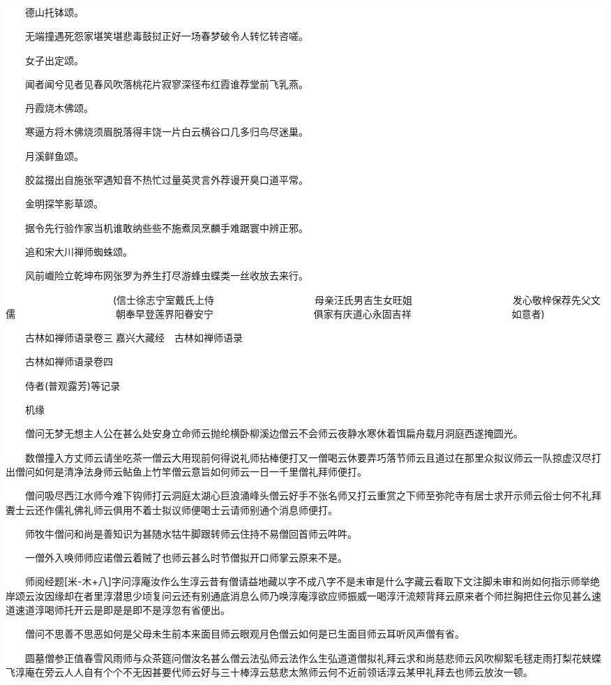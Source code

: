 　　德山托钵颂。

　　无端撞遇死怨家堪笑堪悲毒鼓挝正好一场春梦破令人转忆转咨嗟。

　　女子出定颂。

　　闻者闻兮见者见春风吹落桃花片寂寥深径布红霞谁荐堂前飞乳燕。

　　丹霞烧木佛颂。

　　寒逼方将木佛烧须眉脱落得丰饶一片白云横谷口几多归鸟尽迷巢。

　　月溪鲜鱼颂。

　　胶盆掇出自施张罕遇知音不热忙过量英灵言外荐谩开臭口道平常。

　　金明探竿影草颂。

　　据令先行验作家当机谁敢纳些些不施煮凤烹麟手难踞寰中辨正邪。

　　追和宋大川禅师蜘蛛颂。

　　风前巇险立乾坤布网张罗为养生打尽游蜂虫蝶类一丝收放去来行。

　　　　　　　　　　　(信士徐志宁室戴氏上侍
　　　　　　　　　　母亲汪氏男吉生女旺姐
　　　　　　　　　　发心敬梓保荐先父文儒
　　　　　　　　　　朝奉早登莲界阳眷安宁
　　　　　　　　　　俱家有庆道心永固吉祥
　　　　　　　　　　如意者)

　　古林如禅师语录卷三
嘉兴大藏经　古林如禅师语录


　　古林如禅师语录卷四

　　侍者(普观露芳)等记录

　　机缘

　　僧问无梦无想主人公在甚么处安身立命师云抛纶横卧柳溪边僧云不会师云夜静水寒休着饵扁舟载月洞庭西遂掩圆光。

　　数僧撞入方丈师云请坐吃茶一僧云大用现前何得说礼师拈棒便打又一僧喝云休要弄巧落节师云且道过在那里众拟议师云一队掠虚汉尽打出僧问如何是清净法身师云鲇鱼上竹竿僧云意旨如何师云一日一千里僧礼拜师便打。

　　僧问吸尽西江水师今难下钩师打云洞庭太湖心巨浪涌峰头僧云好手不张名师又打云重赏之下师至弥陀寺有居士求开示师云俗士何不礼拜聻士云还作儒礼佛礼师云俱用不着士拟议师便喝士云请师别通个消息师便打。

　　师牧牛僧问和尚是善知识为甚随水牯牛脚跟转师云住持不易僧回首师云吽吽。

　　一僧外入唤师师应诺僧云着贼了也师云甚么时节僧拟开口师掌云原来不是。

　　师阅经题[米-木+八]字问淳庵汝作么生淳云昔有僧请益地藏以字不成八字不是未审是什么字藏云看取下文注脚未审和尚如何指示师举绝岸颂云汝因缘却在者里淳潜思少顷复问云还有别通底消息么师乃唤淳庵淳欲应师振威一喝淳汗流颊背拜云原来者个师拦胸把住云你见甚么速道速道淳喝师托开云是即是是即不是淳忽有省便出。

　　僧问不思善不思恶如何是父母未生前本来面目师云眼观月色僧云如何是已生面目师云耳听风声僧有省。

　　圆墓僧参正值春雪风雨师与众茶筵问僧汝名甚么僧云法弘师云法作么生弘道道僧拟礼拜云求和尚慈悲师云风吹柳絮毛毬走雨打梨花蛱蝶飞淳庵在旁云人人自有个个不无因甚要代师云好与三十棒淳云慈悲太煞师云何不近前领话淳云某甲礼拜去也师云放汝一顿。

